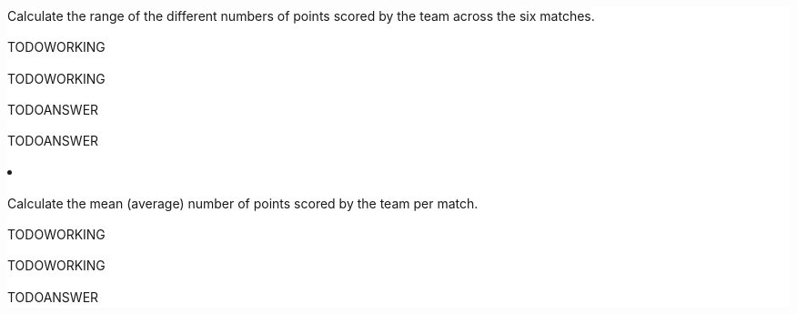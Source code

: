 Calculate the range of the different numbers of points scored by the team across the six matches.

</div>
<div class='workings'>
<div class='working'>

TODOWORKING

</div>
<div class='working'>

TODOWORKING

</div>
</div>
<div class='answers'>
<div class='answer'>

TODOANSWER

</div>
<div class='answer'>

TODOANSWER

</div>
</div>

</div>
</li>
<li>
<div class='question_envelope rag_red subquestion'>
<div class='topics'>
<ul>
</ul>
</div>
<div class='question subquestion'>

Calculate the mean (average) number of points scored by the team per match.

</div>
<div class='workings'>
<div class='working'>

TODOWORKING

</div>
<div class='working'>

TODOWORKING

</div>
</div>
<div class='answers'>
<div class='answer'>

TODOANSWER

</div>
<div class='answer'>

